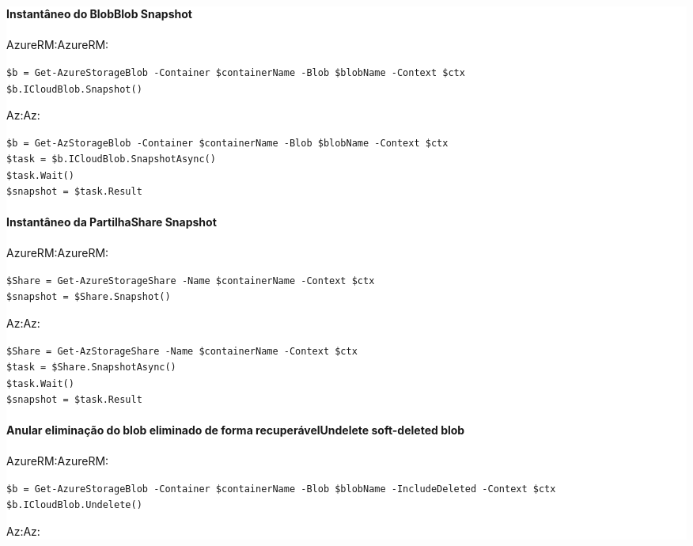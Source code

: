 #### <a name="blob-snapshot"></a><span data-ttu-id="f3fb4-313">Instantâneo do Blob</span><span class="sxs-lookup"><span data-stu-id="f3fb4-313">Blob Snapshot</span></span>

<span data-ttu-id="f3fb4-314">AzureRM:</span><span class="sxs-lookup"><span data-stu-id="f3fb4-314">AzureRM:</span></span>

```azurepowershell-interactive
$b = Get-AzureStorageBlob -Container $containerName -Blob $blobName -Context $ctx
$b.ICloudBlob.Snapshot()
```

<span data-ttu-id="f3fb4-315">Az:</span><span class="sxs-lookup"><span data-stu-id="f3fb4-315">Az:</span></span>

```azurepowershell-interactive
$b = Get-AzStorageBlob -Container $containerName -Blob $blobName -Context $ctx
$task = $b.ICloudBlob.SnapshotAsync()
$task.Wait()
$snapshot = $task.Result
```

#### <a name="share-snapshot"></a><span data-ttu-id="f3fb4-316">Instantâneo da Partilha</span><span class="sxs-lookup"><span data-stu-id="f3fb4-316">Share Snapshot</span></span>

<span data-ttu-id="f3fb4-317">AzureRM:</span><span class="sxs-lookup"><span data-stu-id="f3fb4-317">AzureRM:</span></span>

```azurepowershell-interactive
$Share = Get-AzureStorageShare -Name $containerName -Context $ctx
$snapshot = $Share.Snapshot()
```

<span data-ttu-id="f3fb4-318">Az:</span><span class="sxs-lookup"><span data-stu-id="f3fb4-318">Az:</span></span>

```azurepowershell-interactive
$Share = Get-AzStorageShare -Name $containerName -Context $ctx
$task = $Share.SnapshotAsync()
$task.Wait()
$snapshot = $task.Result
```

#### <a name="undelete-soft-deleted-blob"></a><span data-ttu-id="f3fb4-319">Anular eliminação do blob eliminado de forma recuperável</span><span class="sxs-lookup"><span data-stu-id="f3fb4-319">Undelete soft-deleted blob</span></span>

<span data-ttu-id="f3fb4-320">AzureRM:</span><span class="sxs-lookup"><span data-stu-id="f3fb4-320">AzureRM:</span></span>

```azurepowershell-interactive
$b = Get-AzureStorageBlob -Container $containerName -Blob $blobName -IncludeDeleted -Context $ctx
$b.ICloudBlob.Undelete()
```

<span data-ttu-id="f3fb4-321">Az:</span><span class="sxs-lookup"><span data-stu-id="f3fb4-321">Az:</span></span>
